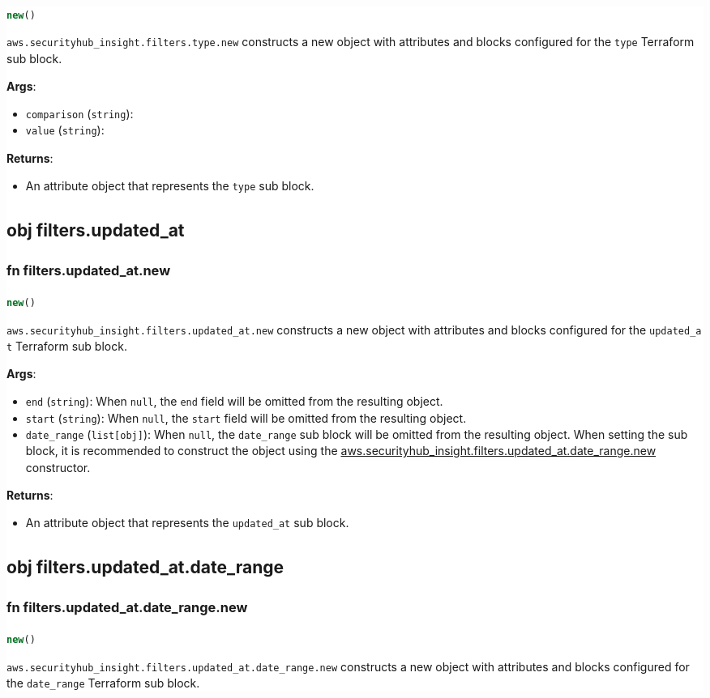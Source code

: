 ```ts
new()
```


`aws.securityhub_insight.filters.type.new` constructs a new object with attributes and blocks configured for the `type`
Terraform sub block.



**Args**:
  - `comparison` (`string`): 
  - `value` (`string`): 

**Returns**:
  - An attribute object that represents the `type` sub block.


## obj filters.updated_at



### fn filters.updated_at.new

```ts
new()
```


`aws.securityhub_insight.filters.updated_at.new` constructs a new object with attributes and blocks configured for the `updated_at`
Terraform sub block.



**Args**:
  - `end` (`string`):  When `null`, the `end` field will be omitted from the resulting object.
  - `start` (`string`):  When `null`, the `start` field will be omitted from the resulting object.
  - `date_range` (`list[obj]`):  When `null`, the `date_range` sub block will be omitted from the resulting object. When setting the sub block, it is recommended to construct the object using the [aws.securityhub_insight.filters.updated_at.date_range.new](#fn-securityhub_insightfiltersdate_rangenew) constructor.

**Returns**:
  - An attribute object that represents the `updated_at` sub block.


## obj filters.updated_at.date_range



### fn filters.updated_at.date_range.new

```ts
new()
```


`aws.securityhub_insight.filters.updated_at.date_range.new` constructs a new object with attributes and blocks configured for the `date_range`
Terraform sub block.
